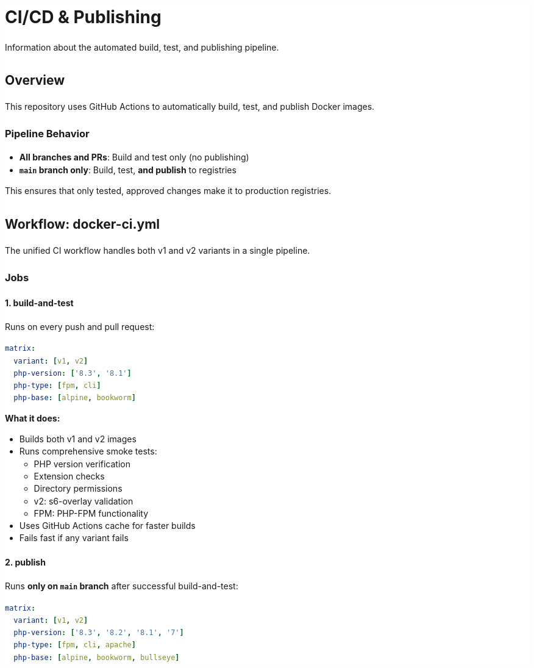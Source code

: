 # CI/CD & Publishing

Information about the automated build, test, and publishing pipeline.

## Overview

This repository uses GitHub Actions to automatically build, test, and publish Docker images.

### Pipeline Behavior

- **All branches and PRs**: Build and test only (no publishing)
- **`main` branch only**: Build, test, **and publish** to registries

This ensures that only tested, approved changes make it to production registries.

## Workflow: docker-ci.yml

The unified CI workflow handles both v1 and v2 variants in a single pipeline.

### Jobs

#### 1. build-and-test

Runs on every push and pull request:

```yaml
matrix:
  variant: [v1, v2]
  php-version: ['8.3', '8.1']
  php-type: [fpm, cli]
  php-base: [alpine, bookworm]
```

**What it does:**
- Builds both v1 and v2 images
- Runs comprehensive smoke tests:
  - PHP version verification
  - Extension checks
  - Directory permissions
  - v2: s6-overlay validation
  - FPM: PHP-FPM functionality
- Uses GitHub Actions cache for faster builds
- Fails fast if any variant fails

#### 2. publish

Runs **only on `main` branch** after successful build-and-test:

```yaml
matrix:
  variant: [v1, v2]
  php-version: ['8.3', '8.2', '8.1', '7']
  php-type: [fpm, cli, apache]
  php-base: [alpine, bookworm, bullseye]
```
